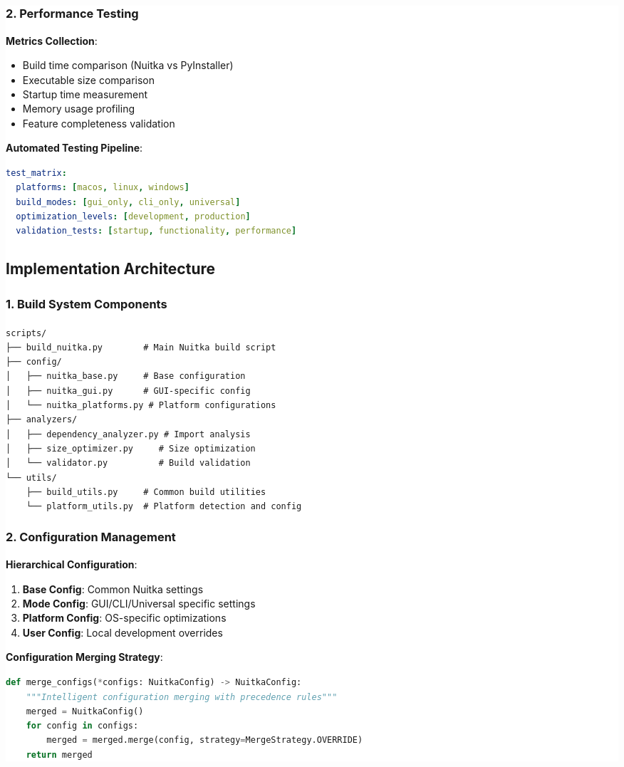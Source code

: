 ### 2. Performance Testing

**Metrics Collection**:
- Build time comparison (Nuitka vs PyInstaller)
- Executable size comparison
- Startup time measurement
- Memory usage profiling
- Feature completeness validation

**Automated Testing Pipeline**:
```yaml
test_matrix:
  platforms: [macos, linux, windows]
  build_modes: [gui_only, cli_only, universal] 
  optimization_levels: [development, production]
  validation_tests: [startup, functionality, performance]
```

## Implementation Architecture

### 1. Build System Components

```
scripts/
├── build_nuitka.py        # Main Nuitka build script
├── config/
│   ├── nuitka_base.py     # Base configuration
│   ├── nuitka_gui.py      # GUI-specific config
│   └── nuitka_platforms.py # Platform configurations
├── analyzers/
│   ├── dependency_analyzer.py # Import analysis
│   ├── size_optimizer.py     # Size optimization
│   └── validator.py          # Build validation
└── utils/
    ├── build_utils.py     # Common build utilities
    └── platform_utils.py  # Platform detection and config
```

### 2. Configuration Management

**Hierarchical Configuration**:
1. **Base Config**: Common Nuitka settings
2. **Mode Config**: GUI/CLI/Universal specific settings  
3. **Platform Config**: OS-specific optimizations
4. **User Config**: Local development overrides

**Configuration Merging Strategy**:
```python
def merge_configs(*configs: NuitkaConfig) -> NuitkaConfig:
    """Intelligent configuration merging with precedence rules"""
    merged = NuitkaConfig()
    for config in configs:
        merged = merged.merge(config, strategy=MergeStrategy.OVERRIDE)
    return merged
```
